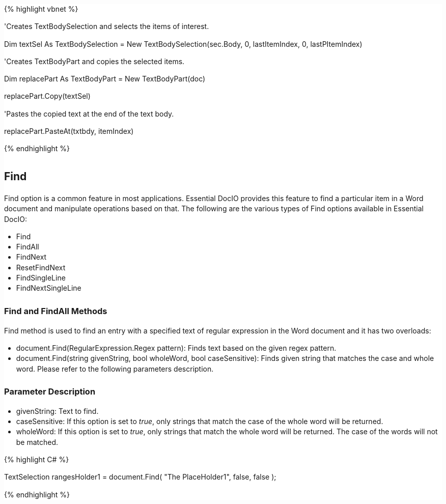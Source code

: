 {% highlight vbnet %}



'Creates TextBodySelection and selects the items of interest.

Dim textSel As TextBodySelection = New TextBodySelection(sec.Body, 0, lastItemIndex, 0, lastPItemIndex)



'Creates TextBodyPart and copies the selected items.

Dim replacePart As TextBodyPart = New TextBodyPart(doc)

replacePart.Copy(textSel)



'Pastes the copied text at the end of the text body.

replacePart.PasteAt(txtbdy, itemIndex)

{% endhighlight %}

## Find

Find option is a common feature in most applications. Essential DocIO provides this feature to find a particular item in a Word document and manipulate operations based on that. The following are the various types of Find options available in Essential DocIO:

* Find
* FindAll
* FindNext
* ResetFindNext
* FindSingleLine
* FindNextSingleLine

### Find and FindAll Methods

Find method is used to find an entry with a specified text of regular expression in the Word document and it has two overloads:

* document.Find(RegularExpression.Regex pattern): Finds text based on the given regex pattern.
* document.Find(string givenString, bool wholeWord, bool caseSensitive): Finds given string that matches the case and whole word. Please refer to the following parameters description.

### Parameter Description

* givenString: Text to find.
* caseSensitive: If this option is set to _true_, only strings that match the case of the whole word will be returned.
* wholeWord: If this option is set to _true_, only strings that match the whole word will be returned. The case of the words will not be matched.



{% highlight C# %}



TextSelection rangesHolder1 = document.Find( "The PlaceHolder1", false, false );

{% endhighlight %}
